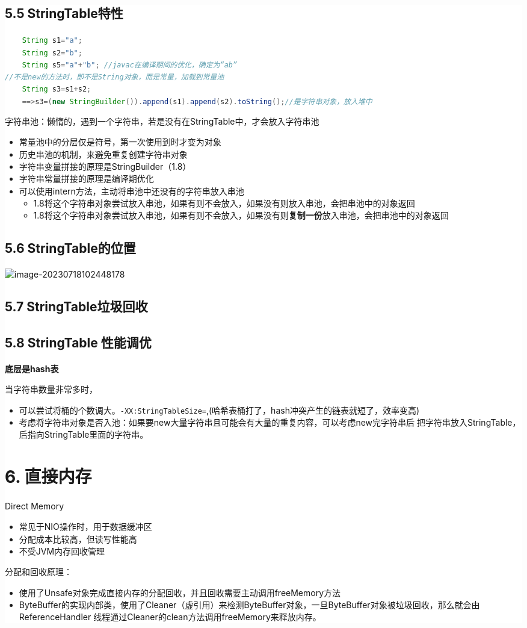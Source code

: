 
## 5.5 StringTable特性

```java
	String s1="a";
	String s2="b";
	String s5="a"+"b"; //javac在编译期间的优化，确定为“ab”
//不是new的方法时，即不是String对象，而是常量，加载到常量池
	String s3=s1+s2; 
	==>s3=(new StringBuilder()).append(s1).append(s2).toString();//是字符串对象，放入堆中
```

字符串池：懒惰的，遇到一个字符串，若是没有在StringTable中，才会放入字符串池

- 常量池中的分层仅是符号，第一次使用到时才变为对象
- 历史串池的机制，来避免重复创建字符串对象
- 字符串变量拼接的原理是StringBuilder（1.8）
- 字符串常量拼接的原理是编译期优化
- 可以使用intern方法，主动将串池中还没有的字符串放入串池
  - 1.8将这个字符串对象尝试放入串池，如果有则不会放入，如果没有则放入串池，会把串池中的对象返回
  - 1.8将这个字符串对象尝试放入串池，如果有则不会放入，如果没有则**复制一份**放入串池，会把串池中的对象返回

## 5.6 StringTable的位置

![image-20230718102448178](https://cdn.jsdelivr.net/gh/mydy930657303/djcPicture@master/202307181024299.png)

## 5.7 StringTable垃圾回收

## 5.8 StringTable 性能调优

**底层是hash表**

当字符串数量非常多时，

- 可以尝试将桶的个数调大。`-XX:StringTableSize=`,(哈希表桶打了，hash冲突产生的链表就短了，效率变高)
- 考虑将字符串对象是否入池：如果要new大量字符串且可能会有大量的重复内容，可以考虑new完字符串后 把字符串放入StringTable，后指向StringTable里面的字符串。

# 6. 直接内存

Direct Memory

- 常见于NIO操作时，用于数据缓冲区
- 分配成本比较高，但读写性能高
- 不受JVM内存回收管理

 分配和回收原理：

- 使用了Unsafe对象完成直接内存的分配回收，并且回收需要主动调用freeMemory方法
- ByteBuffer的实现内部类，使用了Cleaner（虚引用）来检测ByteBuffer对象，一旦ByteBuffer对象被垃圾回收，那么就会由ReferenceHandler 线程通过Cleaner的clean方法调用freeMemory来释放内存。

